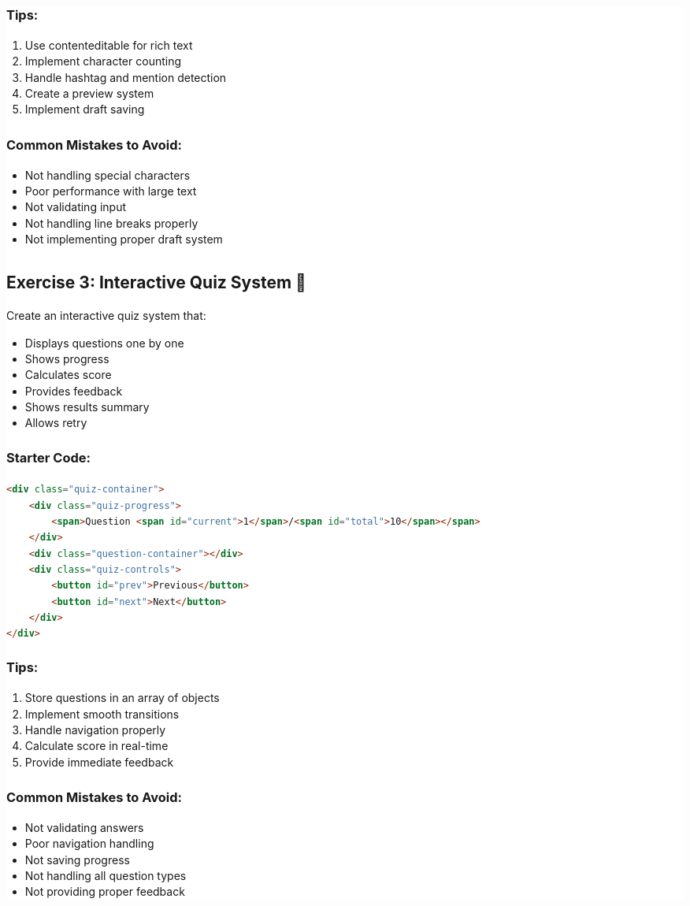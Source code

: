 ### Tips:
1. Use contenteditable for rich text
2. Implement character counting
3. Handle hashtag and mention detection
4. Create a preview system
5. Implement draft saving

### Common Mistakes to Avoid:
- Not handling special characters
- Poor performance with large text
- Not validating input
- Not handling line breaks properly
- Not implementing proper draft system

## Exercise 3: Interactive Quiz System 📝

Create an interactive quiz system that:
- Displays questions one by one
- Shows progress
- Calculates score
- Provides feedback
- Shows results summary
- Allows retry

### Starter Code:
```html
<div class="quiz-container">
    <div class="quiz-progress">
        <span>Question <span id="current">1</span>/<span id="total">10</span></span>
    </div>
    <div class="question-container"></div>
    <div class="quiz-controls">
        <button id="prev">Previous</button>
        <button id="next">Next</button>
    </div>
</div>
```

### Tips:
1. Store questions in an array of objects
2. Implement smooth transitions
3. Handle navigation properly
4. Calculate score in real-time
5. Provide immediate feedback

### Common Mistakes to Avoid:
- Not validating answers
- Poor navigation handling
- Not saving progress
- Not handling all question types
- Not providing proper feedback
